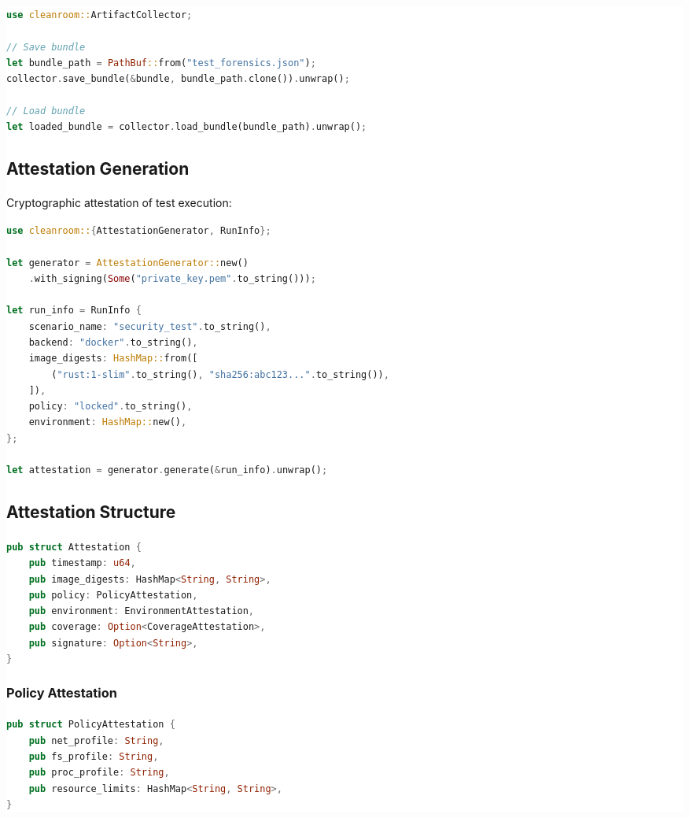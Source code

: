 ```rust
use cleanroom::ArtifactCollector;

// Save bundle
let bundle_path = PathBuf::from("test_forensics.json");
collector.save_bundle(&bundle, bundle_path.clone()).unwrap();

// Load bundle
let loaded_bundle = collector.load_bundle(bundle_path).unwrap();
```

## Attestation Generation

Cryptographic attestation of test execution:

```rust
use cleanroom::{AttestationGenerator, RunInfo};

let generator = AttestationGenerator::new()
    .with_signing(Some("private_key.pem".to_string()));

let run_info = RunInfo {
    scenario_name: "security_test".to_string(),
    backend: "docker".to_string(),
    image_digests: HashMap::from([
        ("rust:1-slim".to_string(), "sha256:abc123...".to_string()),
    ]),
    policy: "locked".to_string(),
    environment: HashMap::new(),
};

let attestation = generator.generate(&run_info).unwrap();
```

## Attestation Structure

```rust
pub struct Attestation {
    pub timestamp: u64,
    pub image_digests: HashMap<String, String>,
    pub policy: PolicyAttestation,
    pub environment: EnvironmentAttestation,
    pub coverage: Option<CoverageAttestation>,
    pub signature: Option<String>,
}
```

### Policy Attestation

```rust
pub struct PolicyAttestation {
    pub net_profile: String,
    pub fs_profile: String,
    pub proc_profile: String,
    pub resource_limits: HashMap<String, String>,
}
```
